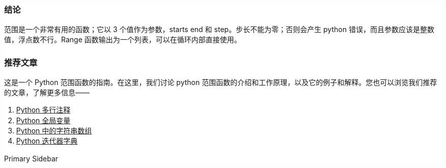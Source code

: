 ### 结论

范围是一个非常有用的函数；它以 3 个值作为参数，starts end 和 step。步长不能为零；否则会产生 python 错误，而且参数应该是整数值，浮点数不行。Range 函数输出为一个列表，可以在循环内部直接使用。

### 推荐文章

这是一个 Python 范围函数的指南。在这里，我们讨论 python 范围函数的介绍和工作原理，以及它的例子和解释。您也可以浏览我们推荐的文章，了解更多信息——

1.  [Python 多行注释](https://www.educba.com/python-multiline-comment/)
2.  [Python 全局变量](https://www.educba.com/python-global-variable/)
3.  [Python 中的字符串数组](https://www.educba.com/string-array-in-python/)
4.  [Python 迭代器字典](https://www.educba.com/python-iterator-dictionary/)

<footer class="entry-footer">

<aside class="sidebar sidebar-primary widget-area" role="complementary" aria-label="Primary Sidebar">Primary Sidebar</aside>

</footer>